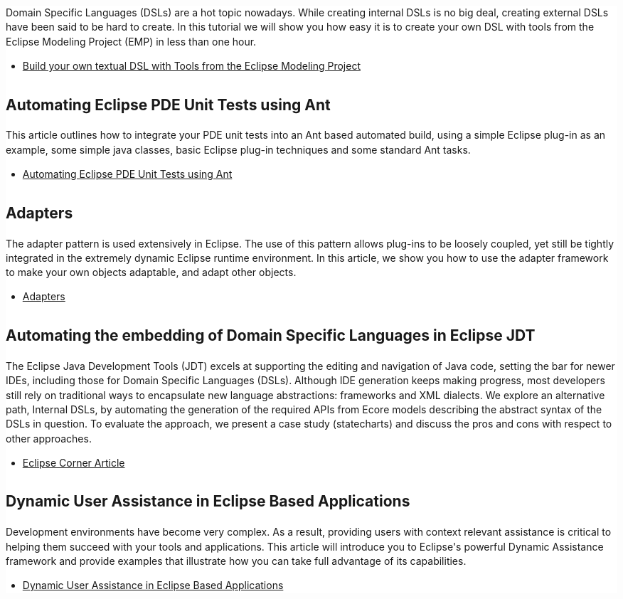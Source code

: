 Domain Specific Languages (DSLs) are a hot topic nowadays. While creating internal DSLs is no big deal, creating external DSLs have been said to be hard to create. In this tutorial we will show you how easy it is to create your own DSL with tools from the Eclipse Modeling Project (EMP) in less than one hour.

*   [Build your own textual DSL with Tools from the Eclipse Modeling Project](http://www.eclipse.org/articles/article.php?file=Article-BuildYourOwnDSL/index.html)

  

Automating Eclipse PDE Unit Tests using Ant
-------------------------------------------

This article outlines how to integrate your PDE unit tests into an Ant based automated build, using a simple Eclipse plug-in as an example, some simple java classes, basic Eclipse plug-in techniques and some standard Ant tasks.

*   [Automating Eclipse PDE Unit Tests using Ant](http://www.eclipse.org/articles/article.php?file=Article-PDEJUnitAntAutomation/index.html)

  

Adapters
--------

The adapter pattern is used extensively in Eclipse. The use of this pattern allows plug-ins to be loosely coupled, yet still be tightly integrated in the extremely dynamic Eclipse runtime environment. In this article, we show you how to use the adapter framework to make your own objects adaptable, and adapt other objects.

*   [Adapters](http://www.eclipse.org/articles/article.php?file=Article-Adapters/index.html)

  

Automating the embedding of Domain Specific Languages in Eclipse JDT
--------------------------------------------------------------------

The Eclipse Java Development Tools (JDT) excels at supporting the editing and navigation of Java code, setting the bar for newer IDEs, including those for Domain Specific Languages (DSLs). Although IDE generation keeps making progress, most developers still rely on traditional ways to encapsulate new language abstractions: frameworks and XML dialects. We explore an alternative path, Internal DSLs, by automating the generation of the required APIs from Ecore models describing the abstract syntax of the DSLs in question. To evaluate the approach, we present a case study (statecharts) and discuss the pros and cons with respect to other approaches.

*   [Eclipse Corner Article](http://www.eclipse.org/articles/article.php?file=Article-AutomatingDSLEmbeddings/index.html)

  

Dynamic User Assistance in Eclipse Based Applications
-----------------------------------------------------

Development environments have become very complex. As a result, providing users with context relevant assistance is critical to helping them succeed with your tools and applications. This article will introduce you to Eclipse's powerful Dynamic Assistance framework and provide examples that illustrate how you can take full advantage of its capabilities.

*   [Dynamic User Assistance in Eclipse Based Applications](http://www.eclipse.org/articles/article.php?file=Article-DynamicCSH/index.html)

